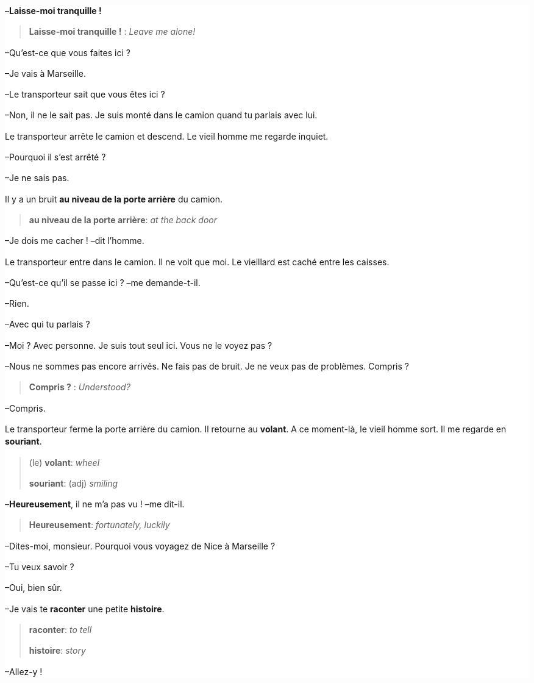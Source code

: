 –**Laisse-moi tranquille !** 

> **Laisse-moi tranquille !** : *Leave me alone!* 

–Qu’est-ce que vous faites ici ? 

–Je vais à Marseille.

–Le transporteur sait que vous êtes ici ? 

–Non, il ne le sait pas. Je suis monté dans le camion quand tu parlais avec lui.

Le transporteur arrête le camion et descend. Le vieil homme me regarde inquiet.

–Pourquoi il s’est arrêté ? 

–Je ne sais pas.

Il y a un bruit **au niveau de la porte arrière** du camion.

> **au niveau de la porte arrière**: *at the back door*

–Je dois me cacher ! –dit l’homme.

Le transporteur entre dans le camion. Il ne voit que moi. Le vieillard est caché entre les caisses.

–Qu’est-ce qu’il se passe ici ? –me demande-t-il.

–Rien.

–Avec qui tu parlais ? 

–Moi ? Avec personne. Je suis tout seul ici. Vous ne le voyez pas ? 

–Nous ne sommes pas encore arrivés. Ne fais pas de bruit. Je ne veux pas de problèmes. Compris ? 

> **Compris ?**  : *Understood?*

–Compris.

Le transporteur ferme la porte arrière du camion. Il retourne au **volant**. A ce moment-là, le vieil homme sort. Il me regarde en **souriant**.

> (le) **volant**: *wheel*
>
> **souriant**: (adj) *smiling*

–**Heureusement**, il ne m’a pas vu ! –me dit-il.

> **Heureusement**: *fortunately, luckily*

–Dites-moi, monsieur. Pourquoi vous voyagez de Nice à Marseille ? 

–Tu veux savoir ? 

–Oui, bien sûr.

–Je vais te **raconter** une petite **histoire**.

> **raconter**: *to tell*
>
> **histoire**: *story*

–Allez-y ! 
